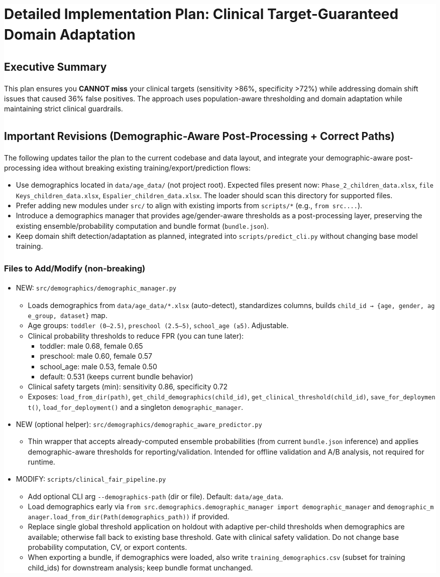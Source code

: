 # Detailed Implementation Plan: Clinical Target-Guaranteed Domain Adaptation

## Executive Summary

This plan ensures you **CANNOT miss** your clinical targets (sensitivity >86%, specificity >72%) while addressing domain shift issues that caused 36% false positives. The approach uses population-aware thresholding and domain adaptation while maintaining strict clinical guardrails.

## Important Revisions (Demographic-Aware Post-Processing + Correct Paths)

The following updates tailor the plan to the current codebase and data layout, and integrate your demographic-aware post-processing idea without breaking existing training/export/prediction flows:

- Use demographics located in `data/age_data/` (not project root). Expected files present now: `Phase_2_children_data.xlsx`, `fileKeys_children_data.xlsx`, `Espalier_children_data.xlsx`. The loader should scan this directory for supported files.
- Prefer adding new modules under `src/` to align with existing imports from `scripts/*` (e.g., `from src....`).
- Introduce a demographics manager that provides age/gender-aware thresholds as a post-processing layer, preserving the existing ensemble/probability computation and bundle format (`bundle.json`).
- Keep domain shift detection/adaptation as planned, integrated into `scripts/predict_cli.py` without changing base model training.

### Files to Add/Modify (non-breaking)

- NEW: `src/demographics/demographic_manager.py`
  - Loads demographics from `data/age_data/*.xlsx` (auto-detect), standardizes columns, builds `child_id → {age, gender, age_group, dataset}` map.
  - Age groups: `toddler (0–2.5)`, `preschool (2.5–5)`, `school_age (≥5)`. Adjustable.
  - Clinical probability thresholds to reduce FPR (you can tune later):
    - toddler: male 0.68, female 0.65
    - preschool: male 0.60, female 0.57
    - school_age: male 0.53, female 0.50
    - default: 0.531 (keeps current bundle behavior)
  - Clinical safety targets (min): sensitivity 0.86, specificity 0.72
  - Exposes: `load_from_dir(path)`, `get_child_demographics(child_id)`, `get_clinical_threshold(child_id)`, `save_for_deployment()`, `load_for_deployment()` and a singleton `demographic_manager`.

- NEW (optional helper): `src/demographics/demographic_aware_predictor.py`
  - Thin wrapper that accepts already-computed ensemble probabilities (from current `bundle.json` inference) and applies demographic-aware thresholds for reporting/validation. Intended for offline validation and A/B analysis, not required for runtime.

- MODIFY: `scripts/clinical_fair_pipeline.py`
  - Add optional CLI arg `--demographics-path` (dir or file). Default: `data/age_data`.
  - Load demographics early via `from src.demographics.demographic_manager import demographic_manager` and `demographic_manager.load_from_dir(Path(demographics_path))` if provided.
  - Replace single global threshold application on holdout with adaptive per-child thresholds when demographics are available; otherwise fall back to existing base threshold. Gate with clinical safety validation. Do not change base probability computation, CV, or export contents.
  - When exporting a bundle, if demographics were loaded, also write `training_demographics.csv` (subset for training child_ids) for downstream analysis; keep bundle format unchanged.
